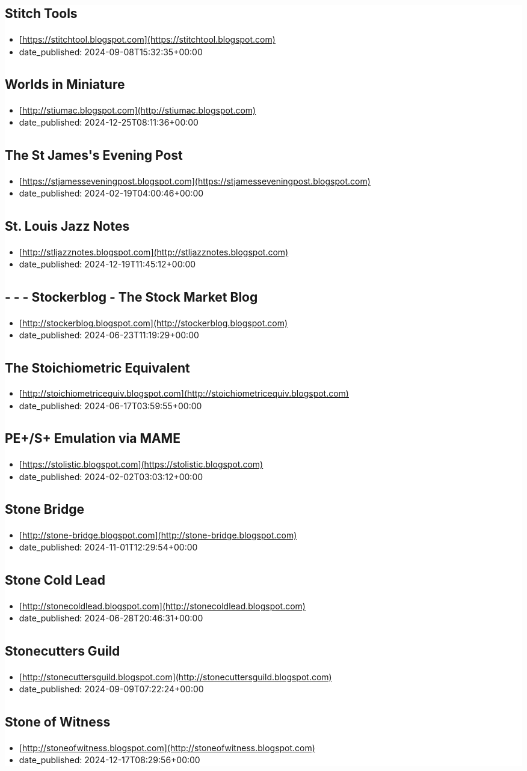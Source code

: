  ## Stitch Tools
 - [https://stitchtool.blogspot.com](https://stitchtool.blogspot.com)
 - date_published: 2024-09-08T15:32:35+00:00

 ## Worlds in Miniature
 - [http://stiumac.blogspot.com](http://stiumac.blogspot.com)
 - date_published: 2024-12-25T08:11:36+00:00

 ## The St James's Evening Post
 - [https://stjamesseveningpost.blogspot.com](https://stjamesseveningpost.blogspot.com)
 - date_published: 2024-02-19T04:00:46+00:00

 ## St. Louis Jazz Notes
 - [http://stljazznotes.blogspot.com](http://stljazznotes.blogspot.com)
 - date_published: 2024-12-19T11:45:12+00:00

 ## - - - Stockerblog - The Stock Market Blog
 - [http://stockerblog.blogspot.com](http://stockerblog.blogspot.com)
 - date_published: 2024-06-23T11:19:29+00:00

 ## The Stoichiometric Equivalent
 - [http://stoichiometricequiv.blogspot.com](http://stoichiometricequiv.blogspot.com)
 - date_published: 2024-06-17T03:59:55+00:00

 ## PE+/S+ Emulation via MAME
 - [https://stolistic.blogspot.com](https://stolistic.blogspot.com)
 - date_published: 2024-02-02T03:03:12+00:00

 ## Stone Bridge
 - [http://stone-bridge.blogspot.com](http://stone-bridge.blogspot.com)
 - date_published: 2024-11-01T12:29:54+00:00

 ## Stone Cold Lead
 - [http://stonecoldlead.blogspot.com](http://stonecoldlead.blogspot.com)
 - date_published: 2024-06-28T20:46:31+00:00

 ## Stonecutters Guild
 - [http://stonecuttersguild.blogspot.com](http://stonecuttersguild.blogspot.com)
 - date_published: 2024-09-09T07:22:24+00:00

 ## Stone of Witness
 - [http://stoneofwitness.blogspot.com](http://stoneofwitness.blogspot.com)
 - date_published: 2024-12-17T08:29:56+00:00
